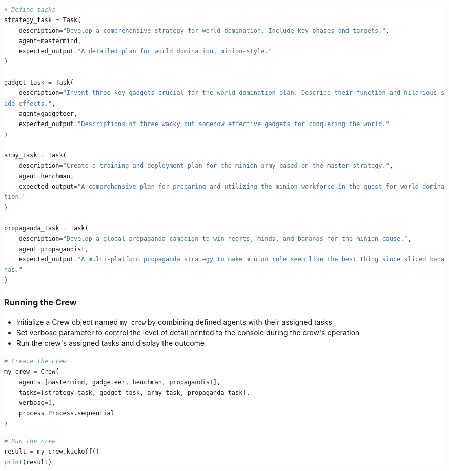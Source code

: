 ```python
# Define tasks
strategy_task = Task(
    description="Develop a comprehensive strategy for world domination. Include key phases and targets.",
    agent=mastermind,
    expected_output="A detailed plan for world domination, minion-style."
)

gadget_task = Task(
    description="Invent three key gadgets crucial for the world domination plan. Describe their function and hilarious side effects.",
    agent=gadgeteer,
    expected_output="Descriptions of three wacky but somehow effective gadgets for conquering the world."
)

army_task = Task(
    description="Create a training and deployment plan for the minion army based on the master strategy.",
    agent=henchman,
    expected_output="A comprehensive plan for preparing and utilizing the minion workforce in the quest for world domination."
)

propaganda_task = Task(
    description="Develop a global propaganda campaign to win hearts, minds, and bananas for the minion cause.",
    agent=propagandist,
    expected_output="A multi-platform propaganda strategy to make minion rule seem like the best thing since sliced bananas."
)
```



### Running the Crew

* Initialize a Crew object named `my_crew` by combining defined agents with their assigned tasks
* Set verbose parameter to control the level of detail printed to the console during the crew's operation
* Run the crew's assigned tasks and display the outcome

```python
# Create the crew
my_crew = Crew(
    agents=[mastermind, gadgeteer, henchman, propagandist],
    tasks=[strategy_task, gadget_task, army_task, propaganda_task],
    verbose=1,
    process=Process.sequential
)
```

```python
# Run the crew
result = my_crew.kickoff()
print(result)
```